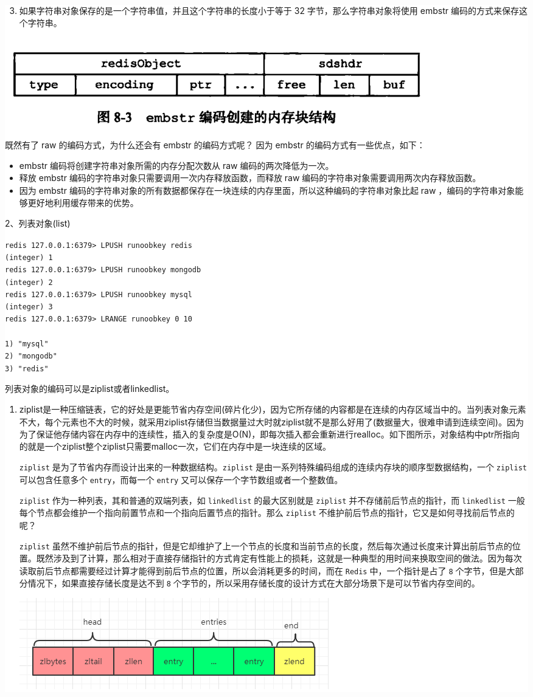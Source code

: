 3. 如果字符串对象保存的是一个字符串值，并且这个字符串的长度小于等于 32 字节，那么字符串对象将使用 embstr 编码的方式来保存这个字符串。

![](../images/redis/12.png)

既然有了 raw 的编码方式，为什么还会有 embstr 的编码方式呢？
 因为 embstr 的编码方式有一些优点，如下：

- embstr 编码将创建字符串对象所需的内存分配次数从 raw 编码的两次降低为一次。
- 释放 embstr 编码的字符串对象只需要调用一次内存释放函数，而释放 raw 编码的字符串对象需要调用两次内存释放函数。
- 因为 embstr 编码的字符串对象的所有数据都保存在一块连续的内存里面，所以这种编码的字符串对象比起 raw ，编码的字符串对象能够更好地利用缓存带来的优势。

2、列表对象(list)

```
redis 127.0.0.1:6379> LPUSH runoobkey redis
(integer) 1
redis 127.0.0.1:6379> LPUSH runoobkey mongodb
(integer) 2
redis 127.0.0.1:6379> LPUSH runoobkey mysql
(integer) 3
redis 127.0.0.1:6379> LRANGE runoobkey 0 10

1) "mysql"
2) "mongodb"
3) "redis"
```

列表对象的编码可以是ziplist或者linkedlist。

1. ziplist是一种压缩链表，它的好处是更能节省内存空间(碎片化少)，因为它所存储的内容都是在连续的内存区域当中的。当列表对象元素不大，每个元素也不大的时候，就采用ziplist存储但当数据量过大时就ziplist就不是那么好用了(数据量大，很难申请到连续空间)。因为为了保证他存储内容在内存中的连续性，插入的复杂度是O(N)，即每次插入都会重新进行realloc。如下图所示，对象结构中ptr所指向的就是一个ziplist整个ziplist只需要malloc一次，它们在内存中是一块连续的区域。

   `ziplist` 是为了节省内存而设计出来的一种数据结构。`ziplist` 是由一系列特殊编码组成的连续内存块的顺序型数据结构，一个 `ziplist` 可以包含任意多个 `entry`，而每一个 `entry` 又可以保存一个字节数组或者一个整数值。

   `ziplist` 作为一种列表，其和普通的双端列表，如 `linkedlist` 的最大区别就是 `ziplist` 并不存储前后节点的指针，而 `linkedlist` 一般每个节点都会维护一个指向前置节点和一个指向后置节点的指针。那么 `ziplist` 不维护前后节点的指针，它又是如何寻找前后节点的呢？

   `ziplist`  虽然不维护前后节点的指针，但是它却维护了上一个节点的长度和当前节点的长度，然后每次通过长度来计算出前后节点的位置。既然涉及到了计算，那么相对于直接存储指针的方式肯定有性能上的损耗，这就是一种典型的用时间来换取空间的做法。因为每次读取前后节点都需要经过计算才能得到前后节点的位置，所以会消耗更多的时间，而在 `Redis` 中，一个指针是占了 `8` 个字节，但是大部分情况下，如果直接存储长度是达不到 `8` 个字节的，所以采用存储长度的设计方式在大部分场景下是可以节省内存空间的。

   ![](../images/redis/13.png)
